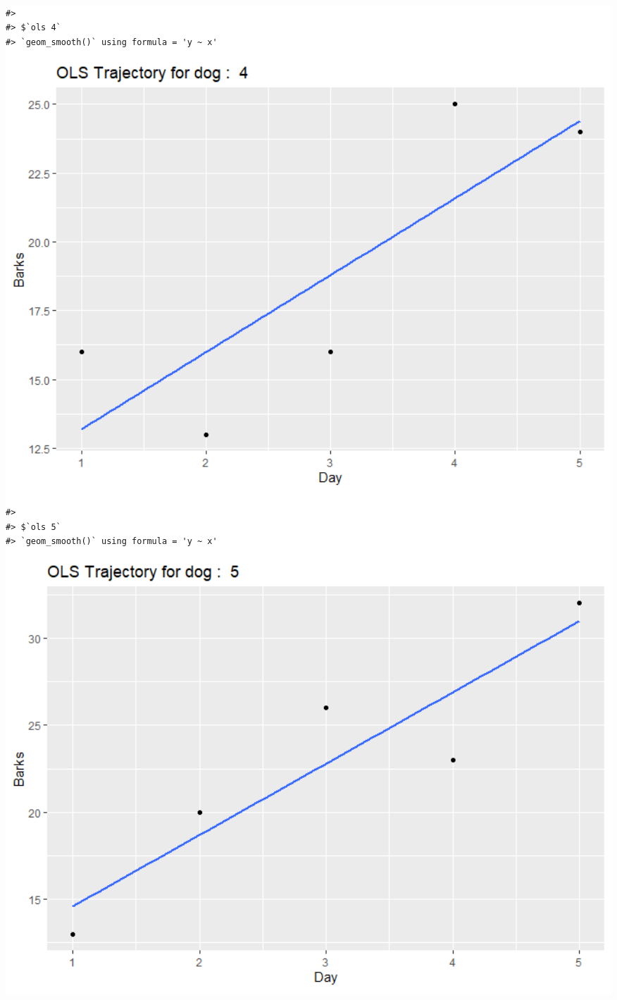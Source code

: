     #> 
    #> $`ols 4`
    #> `geom_smooth()` using formula = 'y ~ x'

<img src="man/figures/README-unnamed-chunk-7-4.png" width="100%" />

    #> 
    #> $`ols 5`
    #> `geom_smooth()` using formula = 'y ~ x'

<img src="man/figures/README-unnamed-chunk-7-5.png" width="100%" />

